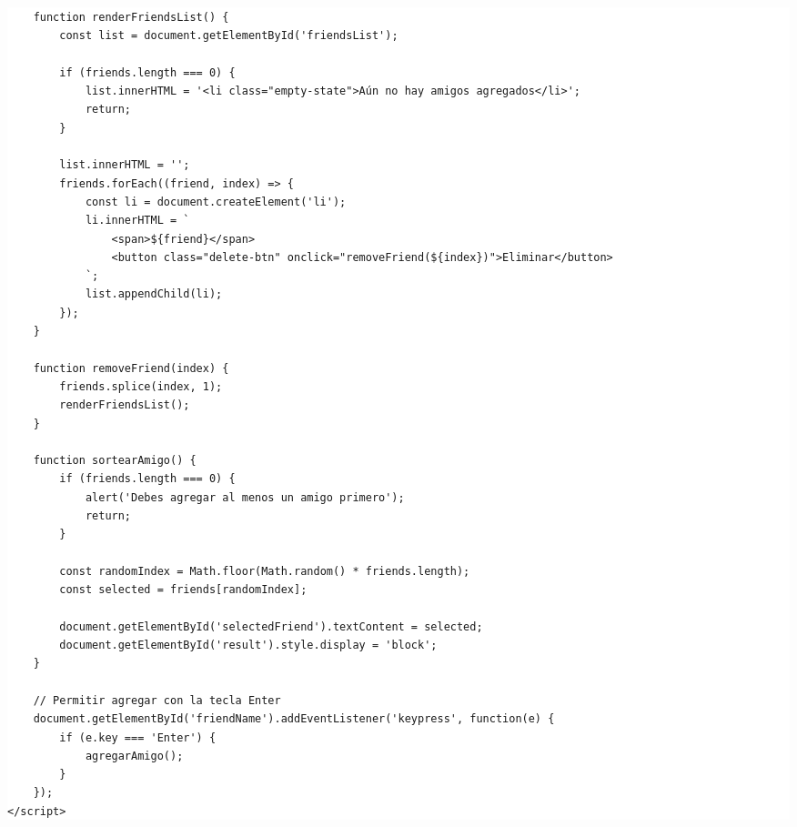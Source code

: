         function renderFriendsList() {
            const list = document.getElementById('friendsList');
            
            if (friends.length === 0) {
                list.innerHTML = '<li class="empty-state">Aún no hay amigos agregados</li>';
                return;
            }
            
            list.innerHTML = '';
            friends.forEach((friend, index) => {
                const li = document.createElement('li');
                li.innerHTML = `
                    <span>${friend}</span>
                    <button class="delete-btn" onclick="removeFriend(${index})">Eliminar</button>
                `;
                list.appendChild(li);
            });
        }
        
        function removeFriend(index) {
            friends.splice(index, 1);
            renderFriendsList();
        }
        
        function sortearAmigo() {
            if (friends.length === 0) {
                alert('Debes agregar al menos un amigo primero');
                return;
            }
            
            const randomIndex = Math.floor(Math.random() * friends.length);
            const selected = friends[randomIndex];
            
            document.getElementById('selectedFriend').textContent = selected;
            document.getElementById('result').style.display = 'block';
        }
        
        // Permitir agregar con la tecla Enter
        document.getElementById('friendName').addEventListener('keypress', function(e) {
            if (e.key === 'Enter') {
                agregarAmigo();
            }
        });
    </script>
</body>
</html>

